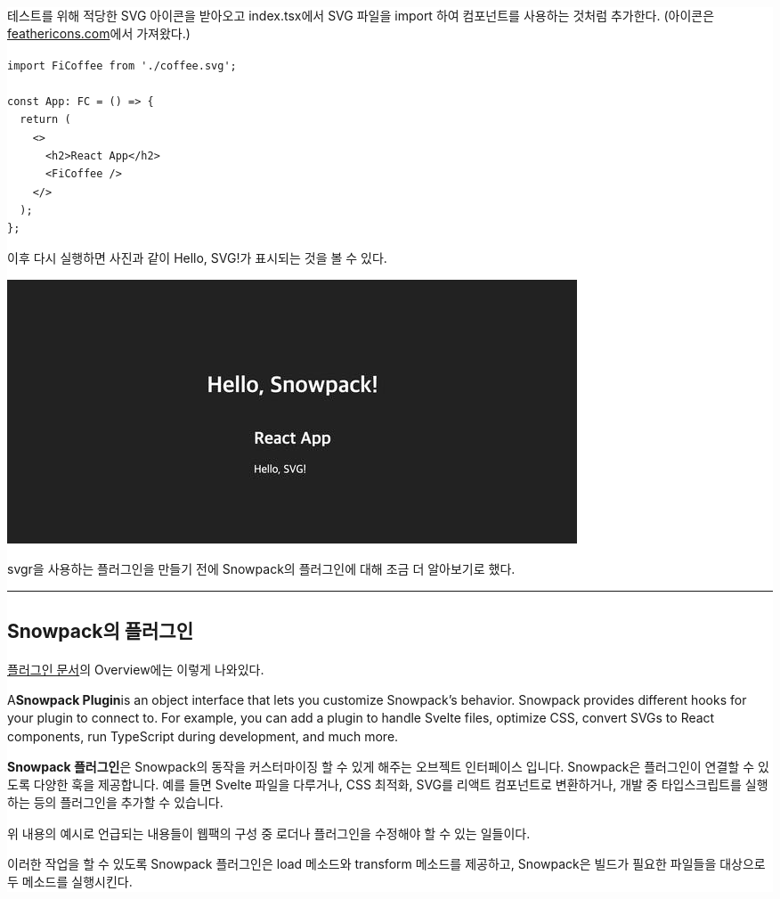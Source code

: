 테스트를 위해 적당한 SVG 아이콘을 받아오고 index.tsx에서 SVG 파일을 import 하여 컴포넌트를 사용하는 것처럼 추가한다. (아이콘은 [feathericons.com](https://feathericons.com/)에서 가져왔다.)

```
import FiCoffee from './coffee.svg';

const App: FC = () => {
  return (
    <>
      <h2>React App</h2>
      <FiCoffee />
    </>
  );
};
```

이후 다시 실행하면 사진과 같이 Hello, SVG!가 표시되는 것을 볼 수 있다.

![](5fce267f-5a8f-4bae-b209-cf878a491423_3.png)

svgr을 사용하는 플러그인을 만들기 전에 Snowpack의 플러그인에 대해 조금 더 알아보기로 했다.

---

## **Snowpack의 플러그인**

[플러그인 문서](https://www.snowpack.dev/plugins)의 Overview에는 이렇게 나와있다.

A**Snowpack Plugin**is an object interface that lets you customize Snowpack’s behavior. Snowpack provides different hooks for your plugin to connect to. For example, you can add a plugin to handle Svelte files, optimize CSS, convert SVGs to React components, run TypeScript during development, and much more.

**Snowpack 플러그인**은 Snowpack의 동작을 커스터마이징 할 수 있게 해주는 오브젝트 인터페이스 입니다. Snowpack은 플러그인이 연결할 수 있도록 다양한 훅을 제공합니다. 예를 들면 Svelte 파일을 다루거나, CSS 최적화, SVG를 리액트 컴포넌트로 변환하거나, 개발 중 타입스크립트를 실행하는 등의 플러그인을 추가할 수 있습니다.

위 내용의 예시로 언급되는 내용들이 웹팩의 구성 중 로더나 플러그인을 수정해야 할 수 있는 일들이다.

이러한 작업을 할 수 있도록 Snowpack 플러그인은 load 메소드와 transform 메소드를 제공하고, Snowpack은 빌드가 필요한 파일들을 대상으로 두 메소드를 실행시킨다.
